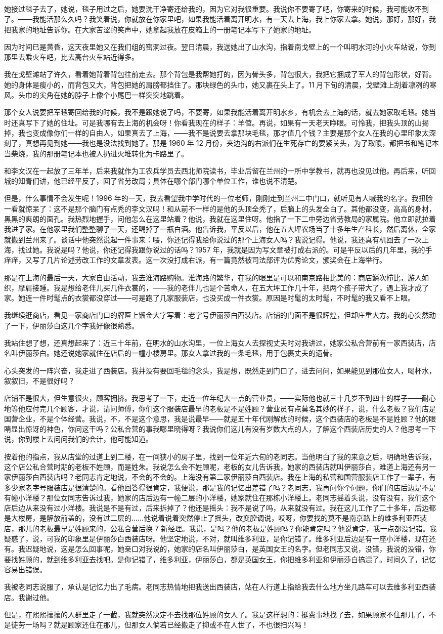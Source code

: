 她接过毯子去了，她说，毯子用过之后，她要洗干净寄还给我的，因为它对我很重要。我说你不要寄了吧，你寄来的时候，我可能收不到了。——我能活那么久吗？我笑着说，你就放在你家里吧，如果我能活着离开明水，有一天去上海，我上你家去拿。她说，那好，那好，我把我家的地址告诉你。在大家苦涩的笑声中，她拿起我放在皮箱上的一册笔记本写下了她家的地址。

因为时间已是黄昏，这天夜里她又在我们组的窑洞过夜。翌日清晨，我送她出了山水沟，指着南戈壁上的一个叫明水河的小火车站说，你到那里去乘火车吧，比去高台火车站近得多。

我在戈壁滩站了许久，看着她背着背包往前走去。那个背包是我帮她打的，因为骨头多，背包很大，我把它捆成了军人的背包形状，好背。她的身体是瘦小的，而背包又大，背包把她的肩膀都挡住了。那块绿色的头巾，她又裹在头上了。11 月下旬的清晨，戈壁滩上刮着凛冽的寒风。头巾的尖角在她的脖子上像个小尾巴一样突突地跳着。

那个女人说要把军毯寄回给我的时候，我不是跟她说了吗，不要寄，如果我能活着离开明水乡，有机会去上海的话，就去她家取毛毯。她当时还真写下了她的住址。可是我哪有去上海的机会呀！你看我现在的样子：羊倌。再说，如果有一天老天睁眼。可怜我，把我头顶的山揭掉，我也变成像你们一样的自由人，如果真去了上海，——我不是说要去拿那块毛毯，那才值几个钱？主要是那个女人在我的心里印象太深刻了，真想再见到她——我也是没法找到她了。那是 1960 年 12 月份，夹边沟的右派们在生死存亡的要紧关头，为了取暖，都把书和笔记本当柴烧，我的那册笔记本也被人扔进火堆转化为卡路里了。

和李文汉在一起放了三年羊，后来我就作为工农兵学员去西北师院读书，毕业后留在兰州的一所中学教书，就再也没见过他。再后来，听回城的知青们讲，他已经平反了，回了省劳改局；具体在哪个部门哪个单位工作，谁也说不清楚。

但是，什么事情不会发生呢！1996 年的一天，我去看望我中学时代的一位老师，刚刚走到兰州二中门口，就听见有人喊我的名字。我扭脸一看就惊呆了：这不是那个脑门有点秃的李文汉吗！和从前不一样的是他的头顶全秃了，后脑上的头发全白了。其他都没变，高高的身材，黑黑的爽朗的面孔。我热烈地握手，问他怎么在这里站着？他说，我就在这里住呀。他指了一下二中旁边省劳教局的家属院。他立即就拉着我进了家。在他家里我们整整聊了一天，还喝掉了一瓶白酒。他告诉我，平反以后，他在五大坪农场当了十多年生产科长，然后离休，全家就搬到兰州来了。谈话中他突然说起一件事来：喂，你还记得我给你说过的那个上海女人吗？我说记得。他说，我还真有机回去了一次上海，找过她。我说是吗？他说，你还记得我跟你说过的话吗？1957 年，我就是因为写文章被打成右派的。可是平反以后的几年里，我的手痒痒，又写了几片论述劳改工作的文章发表。这一次没打成右派，有一篇竟然被司法部评为优秀论文，颁奖会在上海举行。

那是在上海的最后一天，大家自由活动，我去淮海路购物。淮海路的繁华，在我的眼里是可以和南京路相比美的：商店鳞次栉比，游人如织，摩肩接踵。我是想给老伴儿买几件衣裳的，——我的老伴儿也是个苦命人，在五大坪工作几十年，把两个孩子带大了，遇上我才成了家。她连一件时髦点的衣裳都没穿过——可是跑了几家服装店，也没买成一件衣裳。原因是时髦的太时髦，不时髦的我又看不上眼。

我继续逛商店，看见一家商店门口的牌匾上镏金大字写着：老字号伊丽莎白西装店。店铺的门面不是很辉煌，但却庄重大方。我的心突然动了一下，伊丽莎白这几个字我好像很熟悉。

我站住想了想，还真想起来了：近三十年前，在明水的山水沟里，一位上海女人去探视丈夫时对我讲过，她家公私合营前有一家西装店，店名叫伊丽莎白。她还说她家就住在店后的一幢小楼房里。那女人拿过我的一条毛毯，用于包裹丈夫的遗骨。

心头突发的一阵兴奋，我走进了西装店。我并没有要回毛毯的念头，我是想，既然走到门口了，进去问问，如果能见到那位女人，喝杯水，叙叙旧，不是很好吗？

店铺不是很大，但生意很火，顾客拥挤。我思考了一下，走近一位年纪大一点的营业员，——实际他也就三十几岁不到四十的样子——耐心地等他应付完几个顾客，才说，请问师傅，你们这个服装店最早的老板是不是姓顾？营业员有点莫名其妙的样子，说，什么老板？我们店是国营企业，不是个体经营。我说，不，不是这个意思，我是说最早——就是五十年代刚解放的时候，这个西装店的老板是不是姓顾？他的眼睛显出惊讶的神色，你问这干吗？公私合营的事我哪里晓得呀？我说你们这儿有没有岁数大点的人，了解这个西装店历史的人？他思考一下说，你到楼上去问问我们的会计，他可能知道。

按着他的指点，我从店堂的过道上到二楼，在一间狭小的房子里，找到一位年近六旬的老同志。当他明白了我的来意之后，明确地告诉我，这个店公私合营时期的老板不姓顾，而是姓朱。我说怎么会不姓顾呢，老板的女儿告诉我，她家的西装店就叫伊丽莎白，难道上海还有另一家伊丽莎白西装店吗？老同志肯定地说，不会的不会的。上海没有第二家伊丽莎白西装店。我在上海的私营和国营服装店工作了一辈子，有多少家老字号服装店是很清楚的。看他回答得很肯定，我便说，那是我的记忆出差错了吗？老同志，我再问你个问题，你们的店后边是不是有幢小洋楼？那位女同志告诉过我，她家的店后边有一幢二层的小洋楼，她家就住在那栋小洋楼上。老同志摇着头说，没有没有，我们这个店后边从来没有过小洋楼。我说是不是有过，后来拆掉了？他还是摇头：我不是说了吗，从来就没有过。我在这儿工作了二十多年，后边都是大楼房，是解放前盖的，没有过二层的……他说着说着突然停止了摇头，改变腔调说，哎呀，你要找的莫不是南京路上的维多利亚西装店，那儿的老板最早是姓顾来的，公私合营后换 7 新经理。我说，是吗？他的老板是姓顾吗？你能肯定吗？他说肯定，我一点都没记错。我疑惑了，说，可我的印象里是伊丽莎白西装店呀。他坚定地说，不对，就叫维多利亚，是你记错了。维多利亚后边是有一座小洋楼，现在还有。我迟疑地说，这是怎么回事呢，她亲口对我说的，她家的店名叫伊丽莎白，是英国女王的名字。但老同志又说，没错，我说的没错，你要找姓顾的，就到维多利亚去找吧。是你记错了，维多利亚，伊丽莎白，都是英国女王，你把维多利亚和伊丽莎白搞混了。时间久了，记忆容易出错误。

我被老同志说服了，承认是记忆力出了毛病。老同志热情地把我送出西装店，站在人行道上指给我去什么地方坐几路车可以去维多利亚西装店。我谢过他。

但是，在熙熙攘攘的人群里走了一截，我就突然决定不去找那位姓顾的女人了。我是这样想的：挺费事地找了去，如果顾家不住那儿了，不是徒劳一场吗？就是顾家还住在那儿，但那女人倘若已经搬走了抑或不在人世了，不也很扫兴吗！
